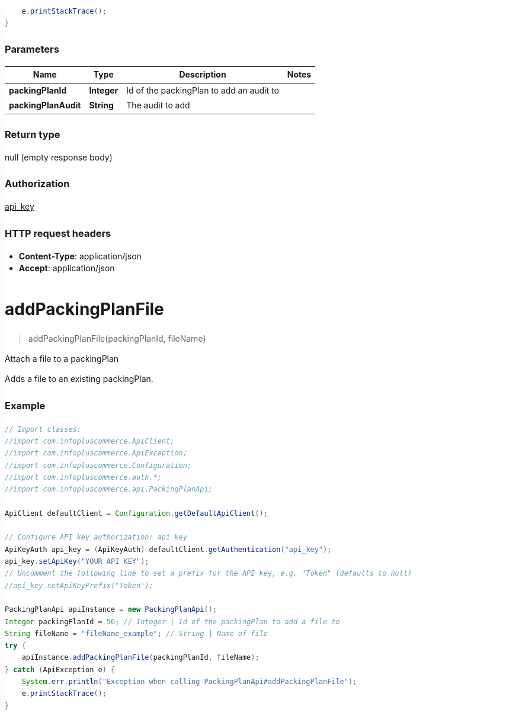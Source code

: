 ```java
    e.printStackTrace();
}
```

### Parameters

Name | Type | Description  | Notes
------------- | ------------- | ------------- | -------------
 **packingPlanId** | **Integer**| Id of the packingPlan to add an audit to |
 **packingPlanAudit** | **String**| The audit to add |

### Return type

null (empty response body)

### Authorization

[api_key](../README.md#api_key)

### HTTP request headers

 - **Content-Type**: application/json
 - **Accept**: application/json

<a name="addPackingPlanFile"></a>
# **addPackingPlanFile**
> addPackingPlanFile(packingPlanId, fileName)

Attach a file to a packingPlan

Adds a file to an existing packingPlan.

### Example
```java
// Import classes:
//import com.infopluscommerce.ApiClient;
//import com.infopluscommerce.ApiException;
//import com.infopluscommerce.Configuration;
//import com.infopluscommerce.auth.*;
//import com.infopluscommerce.api.PackingPlanApi;

ApiClient defaultClient = Configuration.getDefaultApiClient();

// Configure API key authorization: api_key
ApiKeyAuth api_key = (ApiKeyAuth) defaultClient.getAuthentication("api_key");
api_key.setApiKey("YOUR API KEY");
// Uncomment the following line to set a prefix for the API key, e.g. "Token" (defaults to null)
//api_key.setApiKeyPrefix("Token");

PackingPlanApi apiInstance = new PackingPlanApi();
Integer packingPlanId = 56; // Integer | Id of the packingPlan to add a file to
String fileName = "fileName_example"; // String | Name of file
try {
    apiInstance.addPackingPlanFile(packingPlanId, fileName);
} catch (ApiException e) {
    System.err.println("Exception when calling PackingPlanApi#addPackingPlanFile");
    e.printStackTrace();
}
```
